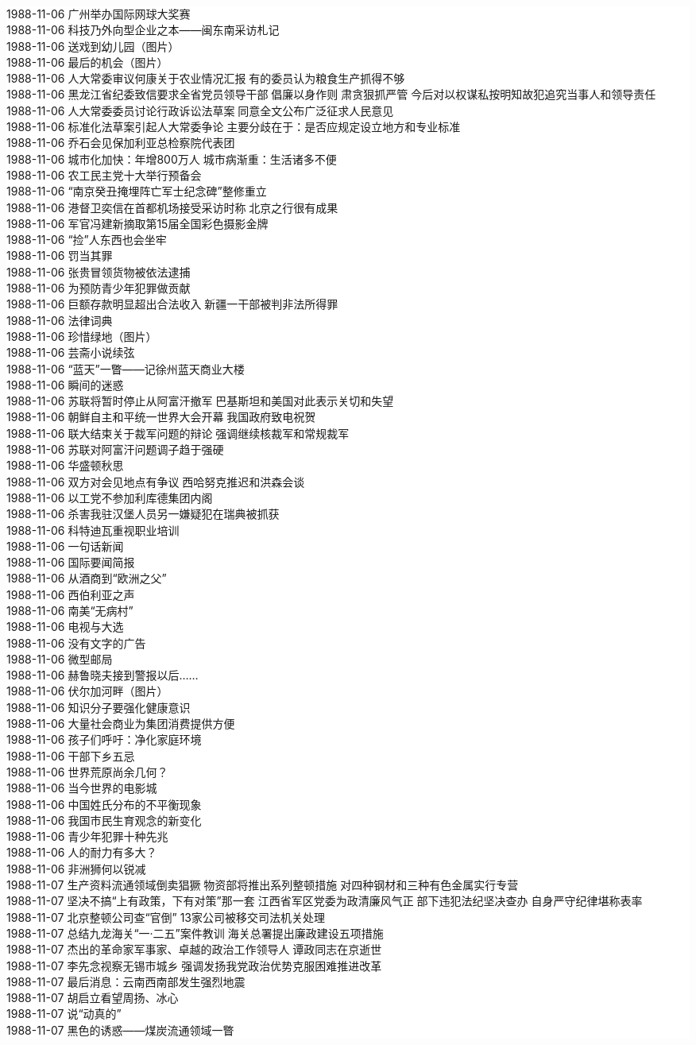 1988-11-06 广州举办国际网球大奖赛  
1988-11-06 科技乃外向型企业之本——闽东南采访札记  
1988-11-06 送戏到幼儿园（图片）  
1988-11-06 最后的机会（图片）  
1988-11-06 人大常委审议何康关于农业情况汇报  有的委员认为粮食生产抓得不够  
1988-11-06 黑龙江省纪委致信要求全省党员领导干部  倡廉以身作则  肃贪狠抓严管  今后对以权谋私按明知故犯追究当事人和领导责任  
1988-11-06 人大常委委员讨论行政诉讼法草案  同意全文公布广泛征求人民意见  
1988-11-06 标准化法草案引起人大常委争论  主要分歧在于：是否应规定设立地方和专业标准  
1988-11-06 乔石会见保加利亚总检察院代表团  
1988-11-06 城市化加快：年增800万人  城市病渐重：生活诸多不便  
1988-11-06 农工民主党十大举行预备会  
1988-11-06 “南京癸丑掩埋阵亡军士纪念碑”整修重立  
1988-11-06 港督卫奕信在首都机场接受采访时称  北京之行很有成果  
1988-11-06 军官冯建新摘取第15届全国彩色摄影金牌  
1988-11-06 “捡”人东西也会坐牢  
1988-11-06 罚当其罪  
1988-11-06 张贵冒领货物被依法逮捕  
1988-11-06 为预防青少年犯罪做贡献  
1988-11-06 巨额存款明显超出合法收入  新疆一干部被判非法所得罪  
1988-11-06 法律词典  
1988-11-06 珍惜绿地（图片）  
1988-11-06 芸斋小说续弦  
1988-11-06 “蓝天”一瞥——记徐州蓝天商业大楼  
1988-11-06 瞬间的迷惑  
1988-11-06 苏联将暂时停止从阿富汗撤军  巴基斯坦和美国对此表示关切和失望  
1988-11-06 朝鲜自主和平统一世界大会开幕  我国政府致电祝贺  
1988-11-06 联大结束关于裁军问题的辩论  强调继续核裁军和常规裁军  
1988-11-06 苏联对阿富汗问题调子趋于强硬  
1988-11-06 华盛顿秋思  
1988-11-06 双方对会见地点有争议  西哈努克推迟和洪森会谈  
1988-11-06 以工党不参加利库德集团内阁  
1988-11-06 杀害我驻汉堡人员另一嫌疑犯在瑞典被抓获  
1988-11-06 科特迪瓦重视职业培训  
1988-11-06 一句话新闻  
1988-11-06 国际要闻简报  
1988-11-06 从酒商到“欧洲之父”  
1988-11-06 西伯利亚之声  
1988-11-06 南美“无病村”  
1988-11-06 电视与大选  
1988-11-06 没有文字的广告  
1988-11-06 微型邮局  
1988-11-06 赫鲁晓夫接到警报以后……  
1988-11-06 伏尔加河畔（图片）  
1988-11-06 知识分子要强化健康意识  
1988-11-06 大量社会商业为集团消费提供方便  
1988-11-06 孩子们呼吁：净化家庭环境  
1988-11-06 干部下乡五忌  
1988-11-06 世界荒原尚余几何？  
1988-11-06 当今世界的电影城  
1988-11-06 中国姓氏分布的不平衡现象  
1988-11-06 我国市民生育观念的新变化  
1988-11-06 青少年犯罪十种先兆  
1988-11-06 人的耐力有多大？  
1988-11-06 非洲狮何以锐减  
1988-11-07 生产资料流通领域倒卖猖獗  物资部将推出系列整顿措施  对四种钢材和三种有色金属实行专营  
1988-11-07 坚决不搞“上有政策，下有对策”那一套  江西省军区党委为政清廉风气正  部下违犯法纪坚决查办  自身严守纪律堪称表率  
1988-11-07 北京整顿公司查“官倒”  13家公司被移交司法机关处理  
1988-11-07 总结九龙海关“一·二五”案件教训  海关总署提出廉政建设五项措施  
1988-11-07 杰出的革命家军事家、卓越的政治工作领导人  谭政同志在京逝世  
1988-11-07 李先念视察无锡市城乡  强调发扬我党政治优势克服困难推进改革  
1988-11-07 最后消息：云南西南部发生强烈地震  
1988-11-07 胡启立看望周扬、冰心  
1988-11-07 说“动真的”  
1988-11-07 黑色的诱惑——煤炭流通领域一瞥  